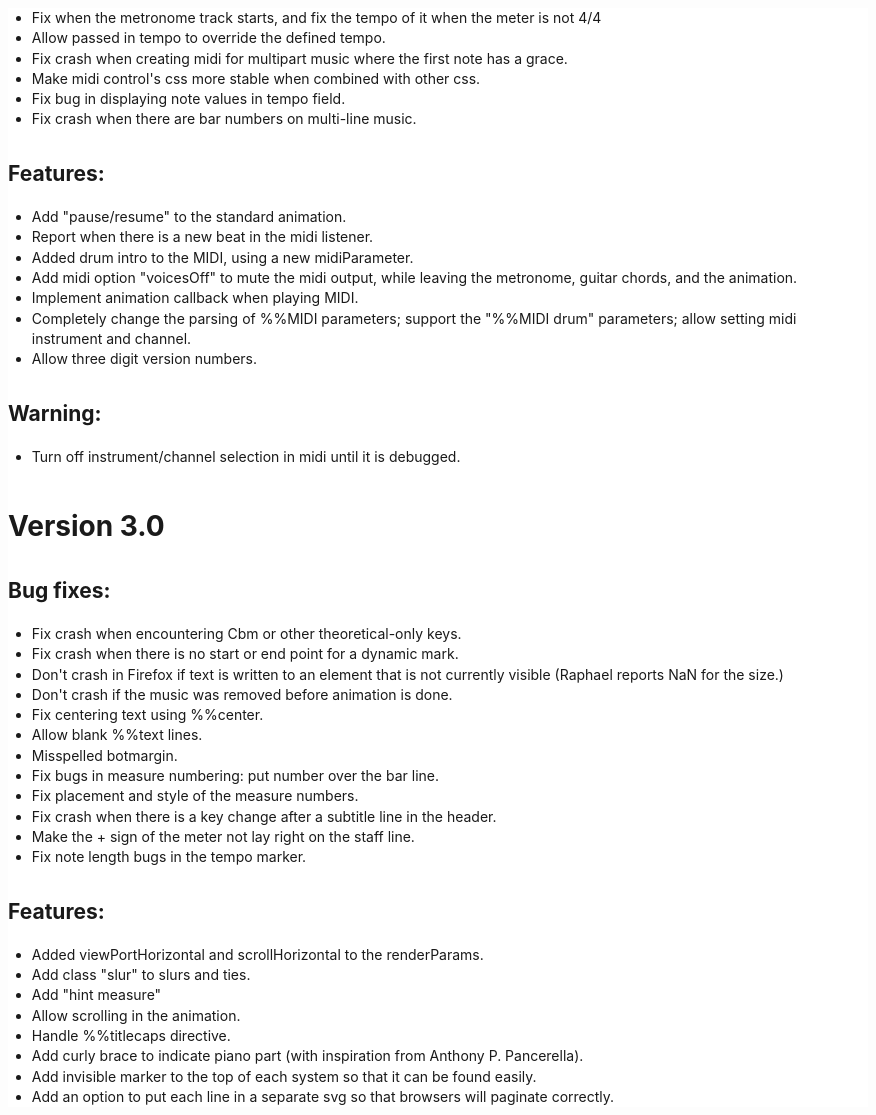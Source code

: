 * Fix when the metronome track starts, and fix the tempo of it when the meter is not 4/4
* Allow passed in tempo to override the defined tempo.
* Fix crash when creating midi for multipart music where the first note has a grace.
* Make midi control's css more stable when combined with other css.
* Fix bug in displaying note values in tempo field.
* Fix crash when there are bar numbers on multi-line music. 

## Features:
* Add "pause/resume" to the standard animation.
* Report when there is a new beat in the midi listener.
* Added drum intro to the MIDI, using a new midiParameter.
* Add midi option "voicesOff" to mute the midi output, while leaving the metronome, guitar chords, and the animation.
* Implement animation callback when playing MIDI.
* Completely change the parsing of %%MIDI parameters; support the "%%MIDI drum" parameters; allow setting midi instrument and channel.
* Allow three digit version numbers.

## Warning:
* Turn off instrument/channel selection in midi until it is debugged.

# Version 3.0

## Bug fixes:
* Fix crash when encountering Cbm or other theoretical-only keys.
* Fix crash when there is no start or end point for a dynamic mark.
* Don't crash in Firefox if text is written to an element that is not currently visible (Raphael reports NaN for the size.)
* Don't crash if the music was removed before animation is done.
* Fix centering text using %%center.
* Allow blank %%text lines.
* Misspelled botmargin.
* Fix bugs in measure numbering: put number over the bar line.
* Fix placement and style of the measure numbers.
* Fix crash when there is a key change after a subtitle line in the header.
* Make the + sign of the meter not lay right on the staff line.
* Fix note length bugs in the tempo marker.

## Features:
* Added viewPortHorizontal and scrollHorizontal to the renderParams.
* Add class "slur" to slurs and ties.
* Add "hint measure"
* Allow scrolling in the animation.
* Handle %%titlecaps directive.
* Add curly brace to indicate piano part (with inspiration from Anthony P. Pancerella).
* Add invisible marker to the top of each system so that it can be found easily.
* Add an option to put each line in a separate svg so that browsers will paginate correctly.
